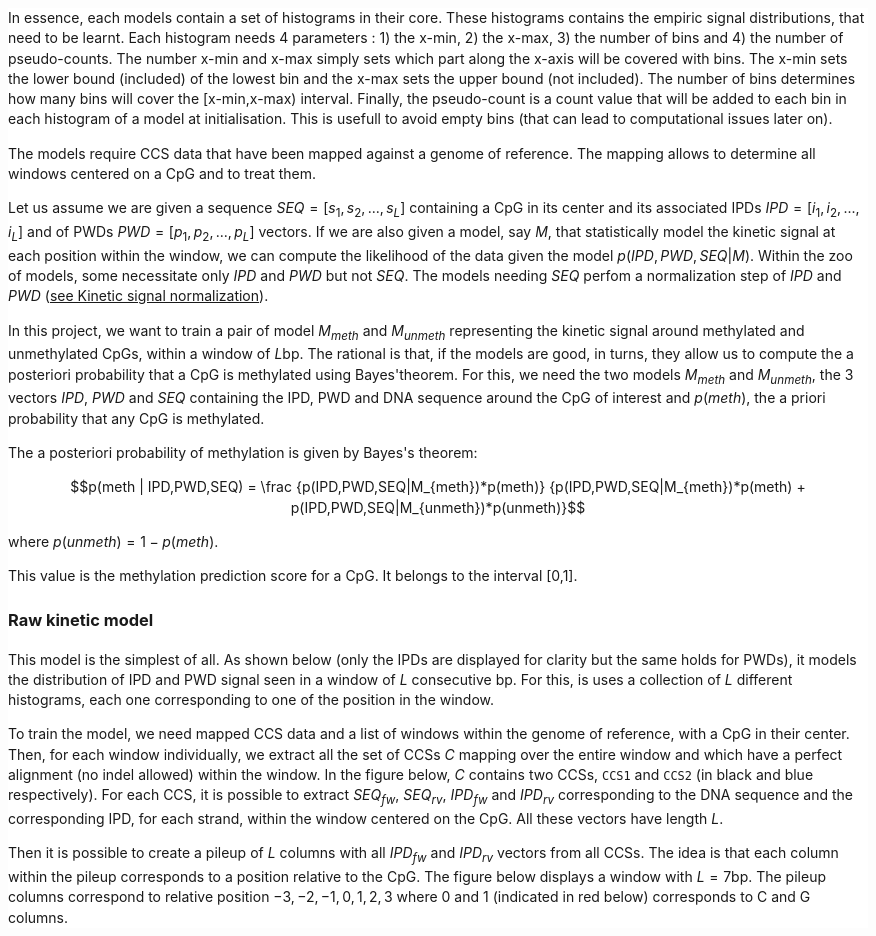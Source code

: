 In essence, each models contain a set of histograms in their core. These histograms contains the empiric signal distributions, that need to be learnt. Each histogram needs 4 parameters : 1) the x-min, 2) the x-max, 3) the number of bins and 4) the number of pseudo-counts. The number x-min and x-max simply sets which part along the x-axis will be covered with bins. The x-min sets the lower bound (included) of the lowest bin and the x-max sets the upper bound (not included). The number of bins determines how many bins will cover the [x-min,x-max) interval. Finally, the pseudo-count is a count value that will be added to each bin in each histogram of a model at initialisation. This is usefull to avoid empty bins (that can lead to computational issues later on).

The models require CCS data that have been mapped against a genome of reference. The mapping allows to determine all windows centered on a CpG and to treat them.

Let us assume we are given a sequence $SEQ=[s_{1}, s_{2},...,s_{L}]$ containing a CpG in its center and its associated IPDs $IPD=[i_{1}, i_{2},...,i_{L}]$ and of PWDs $PWD=[p_{1}, p_{2},...,p_{L}]$ vectors. If we are also given a model, say $M$, that statistically model the kinetic signal at each position within the window, we can compute the likelihood of the data given the model $p(IPD,PWD,SEQ|M)$. Within the zoo of models, some necessitate only $IPD$ and $PWD$ but not $SEQ$. The models needing $SEQ$ perfom a normalization step of $IPD$ and $PWD$ ([see Kinetic signal normalization](#kinetic-signal-normalization)).

In this project, we want to train a pair of model $M_{meth}$ and $M_{unmeth}$ representing the kinetic signal around methylated and unmethylated CpGs, within a window of $L$bp. The rational is that, if the models are good, in turns, they allow us to compute the a posteriori probability that a CpG is methylated using Bayes'theorem. For this, we need the two models $M_{meth}$ and $M_{unmeth}$, the 3 vectors $IPD$, $PWD$ and $SEQ$ containing the IPD, PWD and DNA sequence around the CpG of interest and $p(meth)$, the a priori probability that any CpG is methylated.

The a posteriori probability of methylation is given by Bayes's theorem:

```math
p(meth | IPD,PWD,SEQ) = \frac {p(IPD,PWD,SEQ|M_{meth})*p(meth)} {p(IPD,PWD,SEQ|M_{meth})*p(meth) + p(IPD,PWD,SEQ|M_{unmeth})*p(unmeth)}
```
where $p(unmeth)=1-p(meth)$.

This value is the methylation prediction score for a CpG. It belongs to the interval [0,1].


### Raw kinetic model

This model is the simplest of all. As shown below (only the IPDs are displayed for clarity but the same holds for PWDs), it models the distribution of IPD and PWD signal seen in a window of $L$ consecutive bp. For this, is uses a collection of $L$ different histograms, each one corresponding to one of the position in the window.

To train the model, we need mapped CCS data and a list of windows within the genome of reference, with a CpG in their center. Then, for each window individually, we extract all the set of CCSs $C$ mapping over the entire window and which have a perfect alignment (no indel allowed) within the window. In the figure below, $C$ contains two CCSs, `CCS1` and `CCS2` (in black and blue respectively). For each CCS, it is possible to extract $SEQ_{fw}$, $SEQ_{rv}$, $IPD_{fw}$ and $IPD_{rv}$ corresponding to the DNA sequence and the corresponding IPD, for each strand, within the window centered on the CpG. All these vectors have length $L$. 

Then it is possible to create a pileup of $L$ columns with all $IPD_{fw}$ and $IPD_{rv}$ vectors from all CCSs. The idea is that each column within the pileup corresponds to a position relative to the CpG. The figure below displays a window with $L=7$bp. The pileup columns correspond to relative position $-3,-2,-1,0,1,2,3$ where $0$ and $1$ (indicated in red below) corresponds to C and G columns.
